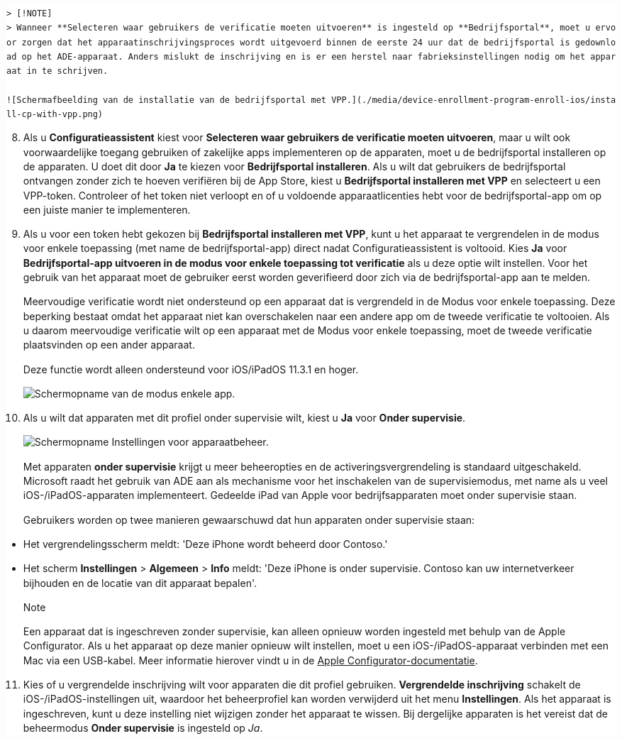     > [!NOTE]
    > Wanneer **Selecteren waar gebruikers de verificatie moeten uitvoeren** is ingesteld op **Bedrijfsportal**, moet u ervoor zorgen dat het apparaatinschrijvingsproces wordt uitgevoerd binnen de eerste 24 uur dat de bedrijfsportal is gedownload op het ADE-apparaat. Anders mislukt de inschrijving en is er een herstel naar fabrieksinstellingen nodig om het apparaat in te schrijven.
    
    ![Schermafbeelding van de installatie van de bedrijfsportal met VPP.](./media/device-enrollment-program-enroll-ios/install-cp-with-vpp.png)

8. Als u **Configuratieassistent** kiest voor **Selecteren waar gebruikers de verificatie moeten uitvoeren**, maar u wilt ook voorwaardelijke toegang gebruiken of zakelijke apps implementeren op de apparaten, moet u de bedrijfsportal installeren op de apparaten. U doet dit door **Ja** te kiezen voor **Bedrijfsportal installeren**.  Als u wilt dat gebruikers de bedrijfsportal ontvangen zonder zich te hoeven verifiëren bij de App Store, kiest u **Bedrijfsportal installeren met VPP** en selecteert u een VPP-token. Controleer of het token niet verloopt en of u voldoende apparaatlicenties hebt voor de bedrijfsportal-app om op een juiste manier te implementeren.

9. Als u voor een token hebt gekozen bij **Bedrijfsportal installeren met VPP**, kunt u het apparaat te vergrendelen in de modus voor enkele toepassing (met name de bedrijfsportal-app) direct nadat Configuratieassistent is voltooid. Kies **Ja** voor **Bedrijfsportal-app uitvoeren in de modus voor enkele toepassing tot verificatie** als u deze optie wilt instellen. Voor het gebruik van het apparaat moet de gebruiker eerst worden geverifieerd door zich via de bedrijfsportal-app aan te melden.

    Meervoudige verificatie wordt niet ondersteund op een apparaat dat is vergrendeld in de Modus voor enkele toepassing. Deze beperking bestaat omdat het apparaat niet kan overschakelen naar een andere app om de tweede verificatie te voltooien. Als u daarom meervoudige verificatie wilt op een apparaat met de Modus voor enkele toepassing, moet de tweede verificatie plaatsvinden op een ander apparaat.

    Deze functie wordt alleen ondersteund voor iOS/iPadOS 11.3.1 en hoger.

   ![Schermopname van de modus enkele app.](./media/device-enrollment-program-enroll-ios/single-app-mode.png)

10. Als u wilt dat apparaten met dit profiel onder supervisie wilt, kiest u **Ja** voor **Onder supervisie**.

    ![Schermopname Instellingen voor apparaatbeheer.](./media/device-enrollment-program-enroll-ios/supervisedmode.png)

    Met apparaten **onder supervisie** krijgt u meer beheeropties en de activeringsvergrendeling is standaard uitgeschakeld. Microsoft raadt het gebruik van ADE aan als mechanisme voor het inschakelen van de supervisiemodus, met name als u veel iOS-/iPadOS-apparaten implementeert. Gedeelde iPad van Apple voor bedrijfsapparaten moet onder supervisie staan.

    Gebruikers worden op twee manieren gewaarschuwd dat hun apparaten onder supervisie staan:

   - Het vergrendelingsscherm meldt: 'Deze iPhone wordt beheerd door Contoso.'
   - Het scherm **Instellingen** > **Algemeen** > **Info** meldt: 'Deze iPhone is onder supervisie. Contoso kan uw internetverkeer bijhouden en de locatie van dit apparaat bepalen'.

     > [!NOTE]
     > Een apparaat dat is ingeschreven zonder supervisie, kan alleen opnieuw worden ingesteld met behulp van de Apple Configurator. Als u het apparaat op deze manier opnieuw wilt instellen, moet u een iOS-/iPadOS-apparaat verbinden met een Mac via een USB-kabel. Meer informatie hierover vindt u in de [Apple Configurator-documentatie](http://help.apple.com/configurator/mac/2.3).

11. Kies of u vergrendelde inschrijving wilt voor apparaten die dit profiel gebruiken. **Vergrendelde inschrijving** schakelt de iOS-/iPadOS-instellingen uit, waardoor het beheerprofiel kan worden verwijderd uit het menu **Instellingen**. Als het apparaat is ingeschreven, kunt u deze instelling niet wijzigen zonder het apparaat te wissen. Bij dergelijke apparaten is het vereist dat de beheermodus **Onder supervisie** is ingesteld op *Ja*. 
